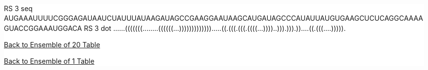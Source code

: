 
<tr>
<td markdown="span">RS 3 seq </td>
<td markdown="span"> AUGAAAUUUUCGGGAGAUAAUCUAUUUAUAAGAUAGCCGAAGGAAUAAGCAUGAUAGCCCAUAUUAUGUGAAGCUCUCAGGCAAAAGUACCGGAAAUGGACA
</td>
</tr>


<tr>
<td markdown="span">RS 3 dot </td>
<td markdown="span"> ......(((((((........((((((...))))))))))))).....((.(((.(((.((((...))))..))).))).))....((.(((....))))).
</td>
</tr>

</tbody>
</table>


</div>


[Back to Ensemble of 20 Table](../../display_436)

[Back to Ensemble of 1 Table](../../display_1533)
